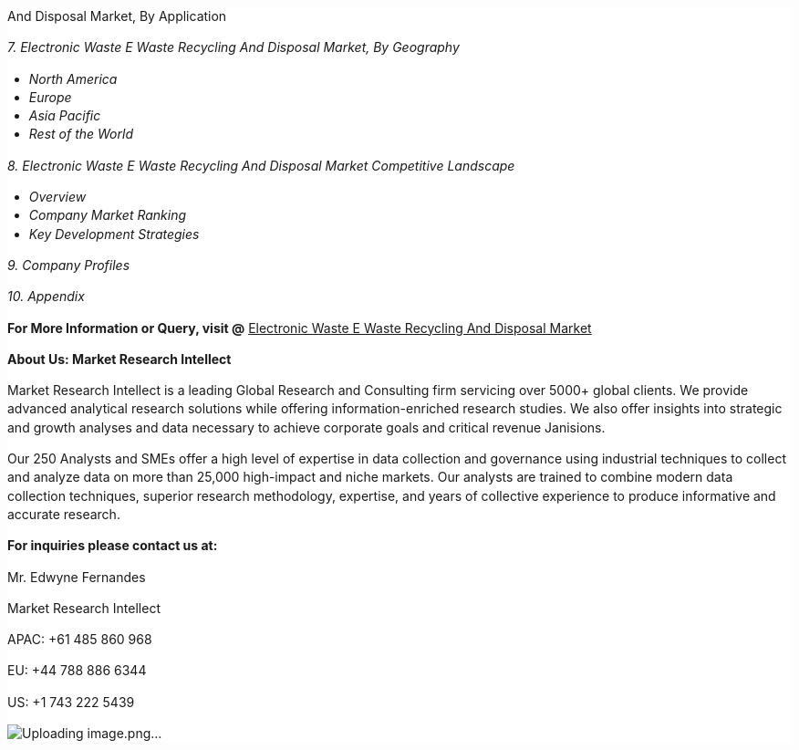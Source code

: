 And Disposal Market, By Application</span></em></p><p><em><span class="font-[700]">7. Electronic Waste E Waste Recycling And Disposal Market, By Geography</span></em></p><ul><li><em><span class="">North America</span></em></li><li><em><span class="">Europe</span></em></li><li><em><span class="">Asia Pacific</span></em></li><li><em><span class="">Rest of the World</span></em></li></ul><p><em><span class="font-[700]">8. Electronic Waste E Waste Recycling And Disposal Market Competitive Landscape</span></em></p><ul><li><em><span class="">Overview</span></em></li><li><em><span class="">Company Market Ranking</span></em></li><li><em><span class="">Key Development Strategies</span></em></li></ul><p><em><span class="font-[700]">9. Company Profiles</span></em></p><p><em><span class="font-[700]">10. Appendix</span></em></p><p><span class="font-[700]"><strong>For More Information or Query, visit&nbsp;@</strong>&nbsp;</span><span class="font-[700]"><a href="https://www.marketresearchintellect.com/product/global-electronic-waste-e-waste-recycling-and-disposal-market-size-and-forecast/?utm_source=Linkedin&utm_medium=861" target="_blank" data-tracking-control-name="article-ssr-frontend-pulse_little-text-block" data-tracking-will-navigate="" data-test-link="">Electronic Waste E Waste Recycling And Disposal Market</a></span></p><p><strong><span class="font-[700]">About Us: Market Research Intellect</span></strong></p><p><span class="">Market Research Intellect is a leading Global Research and Consulting firm servicing over 5000+ global clients. We provide advanced analytical research solutions while offering information-enriched research studies.&nbsp;</span>We also offer insights into strategic and growth analyses and data necessary to achieve corporate goals and critical revenue Janisions.</p><p><span class="">Our 250 Analysts and SMEs offer a high level of expertise in data collection and governance using industrial techniques to collect and analyze data on more than 25,000 high-impact and niche markets. Our analysts are trained to combine modern data collection techniques, superior research methodology, expertise, and years of collective experience to produce informative and accurate research.</span></p><p><strong>For inquiries please contact us at:</strong></p><p>Mr. Edwyne Fernandes</p><p>Market Research Intellect</p><p>APAC: +61 485 860 968</p><p>EU: +44 788 886 6344</p><p>US: +1 743 222 5439</p>
![Uploading image.png…]()
